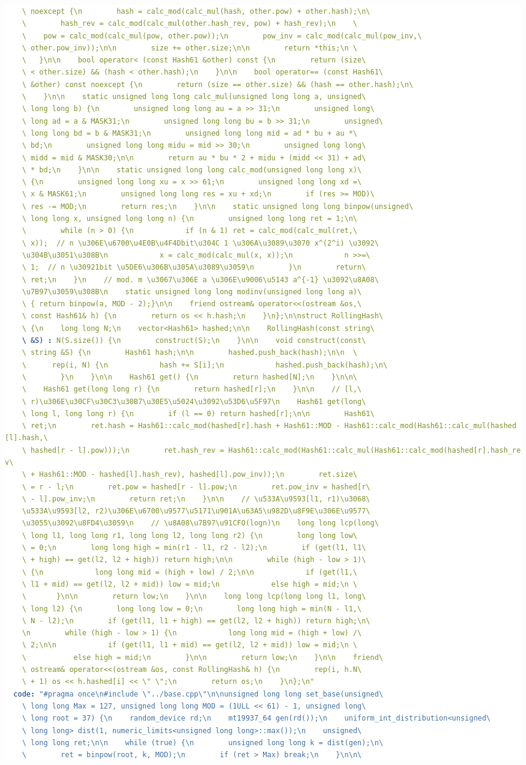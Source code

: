 ```yaml
    \ noexcept {\n        hash = calc_mod(calc_mul(hash, other.pow) + other.hash);\n\
    \        hash_rev = calc_mod(calc_mul(other.hash_rev, pow) + hash_rev);\n    \
    \    pow = calc_mod(calc_mul(pow, other.pow));\n        pow_inv = calc_mod(calc_mul(pow_inv,\
    \ other.pow_inv));\n\n        size += other.size;\n\n        return *this;\n \
    \   }\n\n    bool operator< (const Hash61 &other) const {\n        return (size\
    \ < other.size) && (hash < other.hash);\n    }\n\n    bool operator== (const Hash61\
    \ &other) const noexcept {\n        return (size == other.size) && (hash == other.hash);\n\
    \    }\n\n    static unsigned long long calc_mul(unsigned long long a, unsigned\
    \ long long b) {\n        unsigned long long au = a >> 31;\n        unsigned long\
    \ long ad = a & MASK31;\n        unsigned long long bu = b >> 31;\n        unsigned\
    \ long long bd = b & MASK31;\n        unsigned long long mid = ad * bu + au *\
    \ bd;\n        unsigned long long midu = mid >> 30;\n        unsigned long long\
    \ midd = mid & MASK30;\n\n        return au * bu * 2 + midu + (midd << 31) + ad\
    \ * bd;\n    }\n\n    static unsigned long long calc_mod(unsigned long long x)\
    \ {\n        unsigned long long xu = x >> 61;\n        unsigned long long xd =\
    \ x & MASK61;\n        unsigned long long res = xu + xd;\n        if (res >= MOD)\
    \ res -= MOD;\n        return res;\n    }\n\n    static unsigned long long binpow(unsigned\
    \ long long x, unsigned long long n) {\n        unsigned long long ret = 1;\n\
    \        while (n > 0) {\n            if (n & 1) ret = calc_mod(calc_mul(ret,\
    \ x));  // n \u306E\u6700\u4E0B\u4F4Dbit\u304C 1 \u306A\u3089\u3070 x^(2^i) \u3092\
    \u304B\u3051\u308B\n            x = calc_mod(calc_mul(x, x));\n            n >>=\
    \ 1;  // n \u30921bit \u5DE6\u306B\u305A\u3089\u3059\n        }\n        return\
    \ ret;\n    }\n    // mod. m \u3067\u306E a \u306E\u9006\u5143 a^{-1} \u3092\u8A08\
    \u7B97\u3059\u308B\n    static unsigned long long modinv(unsigned long long a)\
    \ { return binpow(a, MOD - 2);}\n\n    friend ostream& operator<<(ostream &os,\
    \ const Hash61& h) {\n        return os << h.hash;\n    }\n};\n\nstruct RollingHash\
    \ {\n    long long N;\n    vector<Hash61> hashed;\n\n    RollingHash(const string\
    \ &S) : N(S.size()) {\n        construct(S);\n    }\n\n    void construct(const\
    \ string &S) {\n        Hash61 hash;\n\n        hashed.push_back(hash);\n\n  \
    \      rep(i, N) {\n            hash += S[i];\n            hashed.push_back(hash);\n\
    \        }\n    }\n\n    Hash61 get() {\n        return hashed[N];\n    }\n\n\
    \    Hash61 get(long long r) {\n        return hashed[r];\n    }\n\n    // [l,\
    \ r)\u306E\u30CF\u30C3\u30B7\u30E5\u5024\u3092\u53D6\u5F97\n    Hash61 get(long\
    \ long l, long long r) {\n        if (l == 0) return hashed[r];\n\n        Hash61\
    \ ret;\n        ret.hash = Hash61::calc_mod(hashed[r].hash + Hash61::MOD - Hash61::calc_mod(Hash61::calc_mul(hashed[l].hash,\
    \ hashed[r - l].pow)));\n        ret.hash_rev = Hash61::calc_mod(Hash61::calc_mul(Hash61::calc_mod(hashed[r].hash_rev\
    \ + Hash61::MOD - hashed[l].hash_rev), hashed[l].pow_inv));\n        ret.size\
    \ = r - l;\n        ret.pow = hashed[r - l].pow;\n        ret.pow_inv = hashed[r\
    \ - l].pow_inv;\n        return ret;\n    }\n\n    // \u533A\u9593[l1, r1)\u3068\
    \u533A\u9593[l2, r2)\u306E\u6700\u9577\u5171\u901A\u63A5\u982D\u8F9E\u306E\u9577\
    \u3055\u3092\u8FD4\u3059\n    // \u8A08\u7B97\u91CFO(logn)\n    long long lcp(long\
    \ long l1, long long r1, long long l2, long long r2) {\n        long long low\
    \ = 0;\n        long long high = min(r1 - l1, r2 - l2);\n        if (get(l1, l1\
    \ + high) == get(l2, l2 + high)) return high;\n\n        while (high - low > 1)\
    \ {\n            long long mid = (high + low) / 2;\n\n            if (get(l1,\
    \ l1 + mid) == get(l2, l2 + mid)) low = mid;\n            else high = mid;\n \
    \       }\n\n        return low;\n    }\n\n    long long lcp(long long l1, long\
    \ long l2) {\n        long long low = 0;\n        long long high = min(N - l1,\
    \ N - l2);\n        if (get(l1, l1 + high) == get(l2, l2 + high)) return high;\n\
    \n        while (high - low > 1) {\n            long long mid = (high + low) /\
    \ 2;\n\n            if (get(l1, l1 + mid) == get(l2, l2 + mid)) low = mid;\n \
    \           else high = mid;\n        }\n\n        return low;\n    }\n\n    friend\
    \ ostream& operator<<(ostream &os, const RollingHash& h) {\n        rep(i, h.N\
    \ + 1) os << h.hashed[i] << \" \";\n        return os;\n    }\n};\n"
  code: "#pragma once\n#include \"../base.cpp\"\n\nunsigned long long set_base(unsigned\
    \ long long Max = 127, unsigned long long MOD = (1ULL << 61) - 1, unsigned long\
    \ long root = 37) {\n    random_device rd;\n    mt19937_64 gen(rd());\n    uniform_int_distribution<unsigned\
    \ long long> dist(1, numeric_limits<unsigned long long>::max());\n    unsigned\
    \ long long ret;\n\n    while (true) {\n        unsigned long long k = dist(gen);\n\
    \        ret = binpow(root, k, MOD);\n        if (ret > Max) break;\n    }\n\n\
```